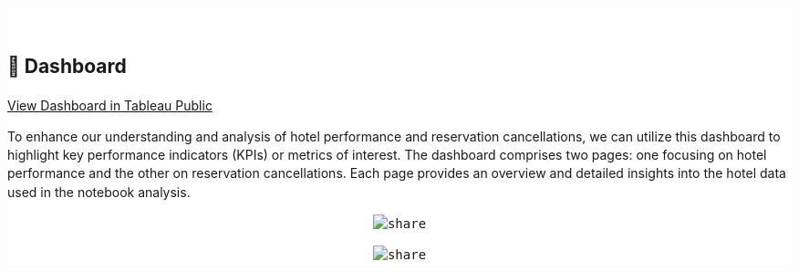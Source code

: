 <br>

## 📌 **Dashboard**

[View Dashboard in Tableau Public](https://public.tableau.com/views/HotelReservationandCancelation/Dashboard1?:language=en-US&:sid=&:display_count=n&:origin=viz_share_link)

To enhance our understanding and analysis of hotel performance and reservation cancellations, we can utilize this dashboard to highlight key performance indicators (KPIs) or metrics of interest. The dashboard comprises two pages: one focusing on hotel performance and the other on reservation cancellations. Each page provides an overview and detailed insights into the hotel data used in the notebook analysis.

<p align="center">
    <kbd> <img width="1000" alt="share" src="https://raw.githubusercontent.com/buddymar/Hotel-Reservation-Cancellation/main/assets/dashboard1.png"> </kbd> <br>
</p>

<p align="center">
    <kbd> <img width="1000" alt="share" src="https://raw.githubusercontent.com/buddymar/Hotel-Reservation-Cancellation/main/assets/dashboard2.png"> </kbd> <br>
</p>
